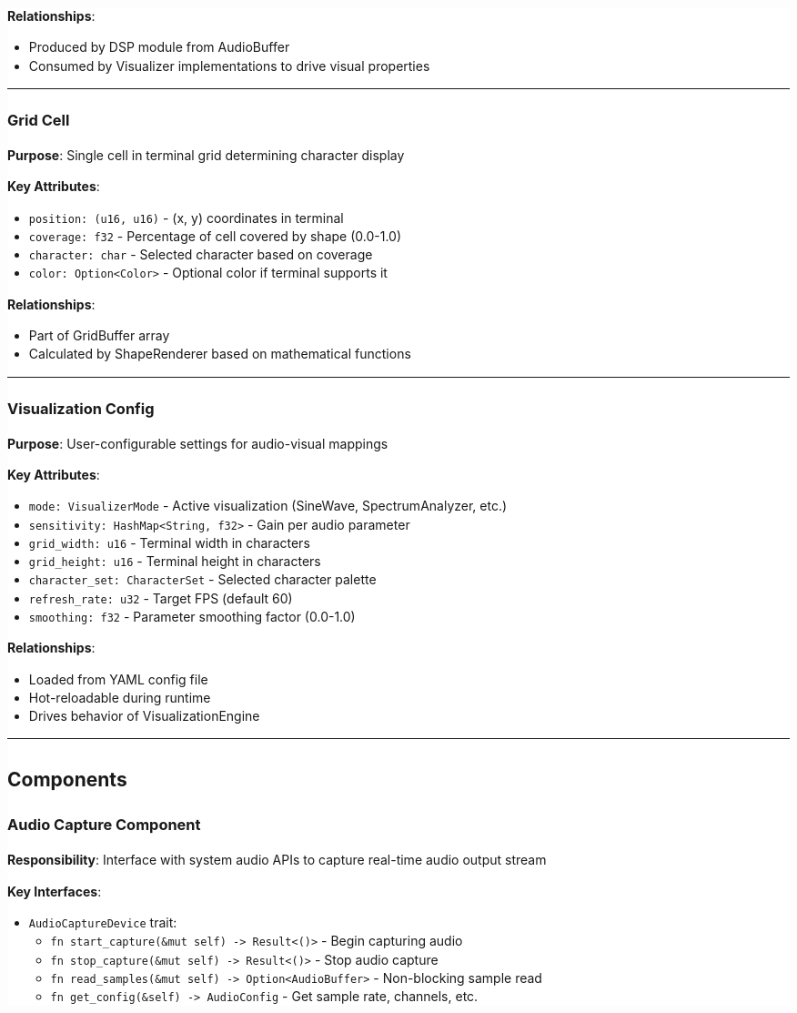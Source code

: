 **Relationships**:
- Produced by DSP module from AudioBuffer
- Consumed by Visualizer implementations to drive visual properties

---

### Grid Cell

**Purpose**: Single cell in terminal grid determining character display

**Key Attributes**:
- `position: (u16, u16)` - (x, y) coordinates in terminal
- `coverage: f32` - Percentage of cell covered by shape (0.0-1.0)
- `character: char` - Selected character based on coverage
- `color: Option<Color>` - Optional color if terminal supports it

**Relationships**:
- Part of GridBuffer array
- Calculated by ShapeRenderer based on mathematical functions

---

### Visualization Config

**Purpose**: User-configurable settings for audio-visual mappings

**Key Attributes**:
- `mode: VisualizerMode` - Active visualization (SineWave, SpectrumAnalyzer, etc.)
- `sensitivity: HashMap<String, f32>` - Gain per audio parameter
- `grid_width: u16` - Terminal width in characters
- `grid_height: u16` - Terminal height in characters
- `character_set: CharacterSet` - Selected character palette
- `refresh_rate: u32` - Target FPS (default 60)
- `smoothing: f32` - Parameter smoothing factor (0.0-1.0)

**Relationships**:
- Loaded from YAML config file
- Hot-reloadable during runtime
- Drives behavior of VisualizationEngine

---

## Components

### Audio Capture Component

**Responsibility**: Interface with system audio APIs to capture real-time audio output stream

**Key Interfaces**:
- `AudioCaptureDevice` trait:
  - `fn start_capture(&mut self) -> Result<()>` - Begin capturing audio
  - `fn stop_capture(&mut self) -> Result<()>` - Stop audio capture
  - `fn read_samples(&mut self) -> Option<AudioBuffer>` - Non-blocking sample read
  - `fn get_config(&self) -> AudioConfig` - Get sample rate, channels, etc.
